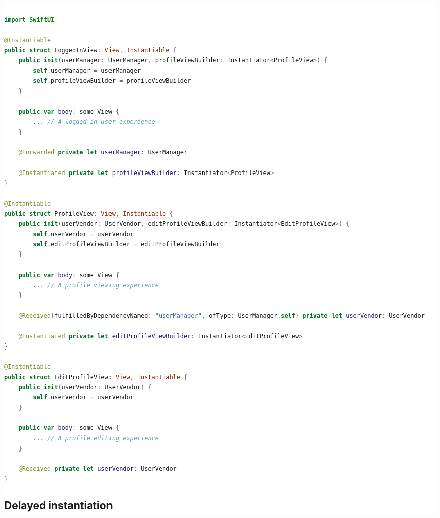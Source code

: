 ```swift

import SwiftUI

@Instantiable
public struct LoggedInView: View, Instantiable {
    public init(userManager: UserManager, profileViewBuilder: Instantiator<ProfileView>) {
        self.userManager = userManager
        self.profileViewBuilder = profileViewBuilder
    }

    public var body: some View {
        ... // A logged in user experience
    }
    
    @Forwarded private let userManager: UserManager 

    @Instantiated private let profileViewBuilder: Instantiator<ProfileView>
}

@Instantiable
public struct ProfileView: View, Instantiable {
    public init(userVendor: UserVendor, editProfileViewBuilder: Instantiator<EditProfileView>) {
        self.userVendor = userVendor
        self.editProfileViewBuilder = editProfileViewBuilder
    }

    public var body: some View {
        ... // A profile viewing experience
    }

    @Received(fulfilledByDependencyNamed: "userManager", ofType: UserManager.self) private let userVendor: UserVendor

    @Instantiated private let editProfileViewBuilder: Instantiator<EditProfileView>
}

@Instantiable
public struct EditProfileView: View, Instantiable {
    public init(userVendor: UserVendor) {
        self.userVendor = userVendor
    }

    public var body: some View {
        ... // A profile editing experience
    }

    @Received private let userVendor: UserVendor
}
```

## Delayed instantiation
